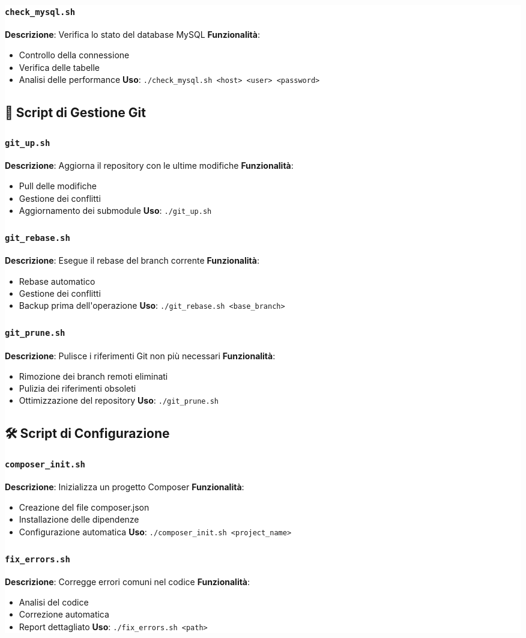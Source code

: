 ### `check_mysql.sh`
**Descrizione**: Verifica lo stato del database MySQL
**Funzionalità**:
- Controllo della connessione
- Verifica delle tabelle
- Analisi delle performance
**Uso**: `./check_mysql.sh <host> <user> <password>`

## 🔄 Script di Gestione Git

### `git_up.sh`
**Descrizione**: Aggiorna il repository con le ultime modifiche
**Funzionalità**:
- Pull delle modifiche
- Gestione dei conflitti
- Aggiornamento dei submodule
**Uso**: `./git_up.sh`

### `git_rebase.sh`
**Descrizione**: Esegue il rebase del branch corrente
**Funzionalità**:
- Rebase automatico
- Gestione dei conflitti
- Backup prima dell'operazione
**Uso**: `./git_rebase.sh <base_branch>`

### `git_prune.sh`
**Descrizione**: Pulisce i riferimenti Git non più necessari
**Funzionalità**:
- Rimozione dei branch remoti eliminati
- Pulizia dei riferimenti obsoleti
- Ottimizzazione del repository
**Uso**: `./git_prune.sh`

## 🛠️ Script di Configurazione

### `composer_init.sh`
**Descrizione**: Inizializza un progetto Composer
**Funzionalità**:
- Creazione del file composer.json
- Installazione delle dipendenze
- Configurazione automatica
**Uso**: `./composer_init.sh <project_name>`

### `fix_errors.sh`
**Descrizione**: Corregge errori comuni nel codice
**Funzionalità**:
- Analisi del codice
- Correzione automatica
- Report dettagliato
**Uso**: `./fix_errors.sh <path>`
